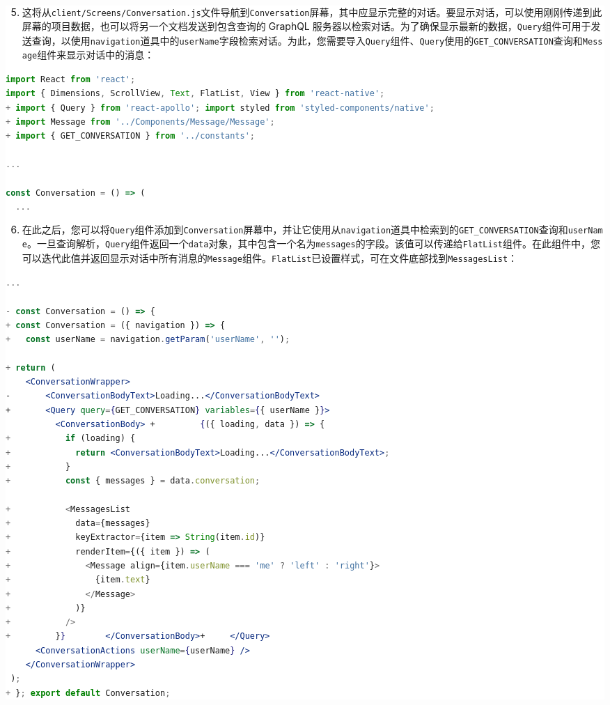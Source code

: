 5.  这将从`client/Screens/Conversation.js`文件导航到`Conversation`屏幕，其中应显示完整的对话。要显示对话，可以使用刚刚传递到此屏幕的项目数据，也可以将另一个文档发送到包含查询的 GraphQL 服务器以检索对话。为了确保显示最新的数据，`Query`组件可用于发送查询，以使用`navigation`道具中的`userName`字段检索对话。为此，您需要导入`Query`组件、`Query`使用的`GET_CONVERSATION`查询和`Message`组件来显示对话中的消息：

```jsx
import React from 'react';
import { Dimensions, ScrollView, Text, FlatList, View } from 'react-native';
+ import { Query } from 'react-apollo'; import styled from 'styled-components/native';
+ import Message from '../Components/Message/Message';
+ import { GET_CONVERSATION } from '../constants';

...

const Conversation = () => (
  ...
```

6.  在此之后，您可以将`Query`组件添加到`Conversation`屏幕中，并让它使用从`navigation`道具中检索到的`GET_CONVERSATION`查询和`userName`。一旦查询解析，`Query`组件返回一个`data`对象，其中包含一个名为`messages`的字段。该值可以传递给`FlatList`组件。在此组件中，您可以迭代此值并返回显示对话中所有消息的`Message`组件。`FlatList`已设置样式，可在文件底部找到`MessagesList`：

```jsx
...

- const Conversation = () => {
+ const Conversation = ({ navigation }) => {
+   const userName = navigation.getParam('userName', '');

+ return (
    <ConversationWrapper>
-       <ConversationBodyText>Loading...</ConversationBodyText>
+       <Query query={GET_CONVERSATION} variables={{ userName }}>
          <ConversationBody> +         {({ loading, data }) => {
+           if (loading) {
+             return <ConversationBodyText>Loading...</ConversationBodyText>;
+           }
+           const { messages } = data.conversation;

+           <MessagesList
+             data={messages}
+             keyExtractor={item => String(item.id)}
+             renderItem={({ item }) => (
+               <Message align={item.userName === 'me' ? 'left' : 'right'}>
+                 {item.text}
+               </Message>
+             )}
+           />
+         }}        </ConversationBody>+     </Query>
      <ConversationActions userName={userName} />
    </ConversationWrapper>
 );
+ }; export default Conversation;
```
